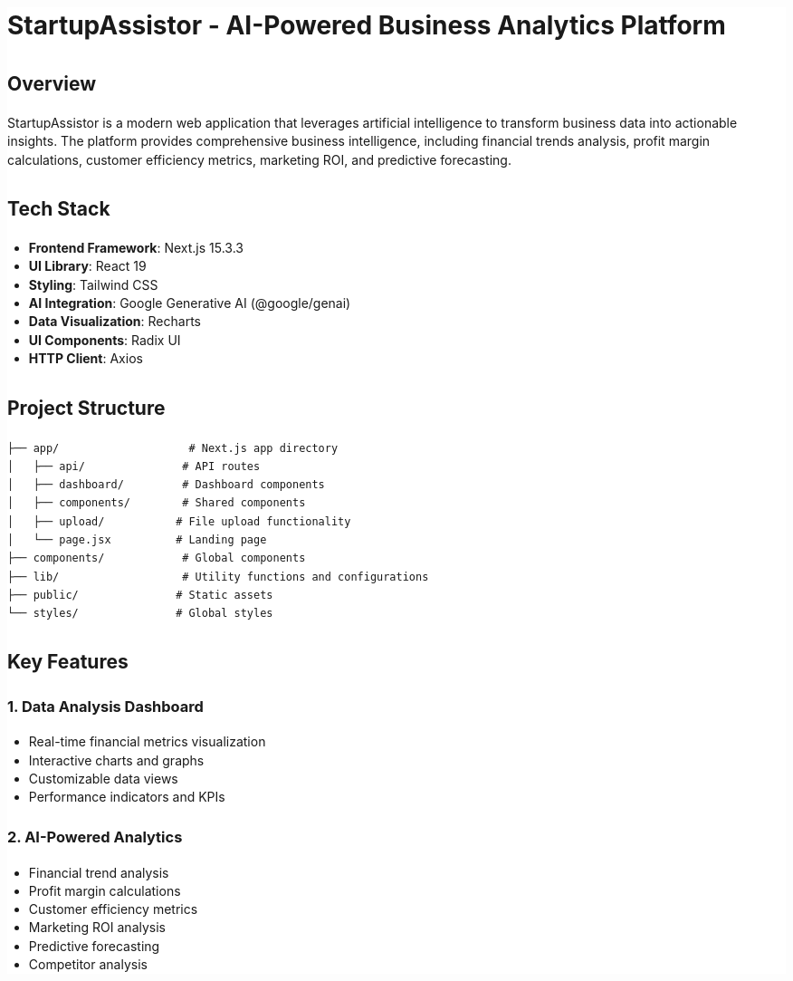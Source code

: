 # StartupAssistor - AI-Powered Business Analytics Platform

## Overview

StartupAssistor is a modern web application that leverages artificial intelligence to transform business data into actionable insights. The platform provides comprehensive business intelligence, including financial trends analysis, profit margin calculations, customer efficiency metrics, marketing ROI, and predictive forecasting.

## Tech Stack

- **Frontend Framework**: Next.js 15.3.3
- **UI Library**: React 19
- **Styling**: Tailwind CSS
- **AI Integration**: Google Generative AI (@google/genai)
- **Data Visualization**: Recharts
- **UI Components**: Radix UI
- **HTTP Client**: Axios

## Project Structure

```
├── app/                    # Next.js app directory
│   ├── api/               # API routes
│   ├── dashboard/         # Dashboard components
│   ├── components/        # Shared components
│   ├── upload/           # File upload functionality
│   └── page.jsx          # Landing page
├── components/            # Global components
├── lib/                   # Utility functions and configurations
├── public/               # Static assets
└── styles/               # Global styles
```

## Key Features

### 1. Data Analysis Dashboard

- Real-time financial metrics visualization
- Interactive charts and graphs
- Customizable data views
- Performance indicators and KPIs

### 2. AI-Powered Analytics

- Financial trend analysis
- Profit margin calculations
- Customer efficiency metrics
- Marketing ROI analysis
- Predictive forecasting
- Competitor analysis
